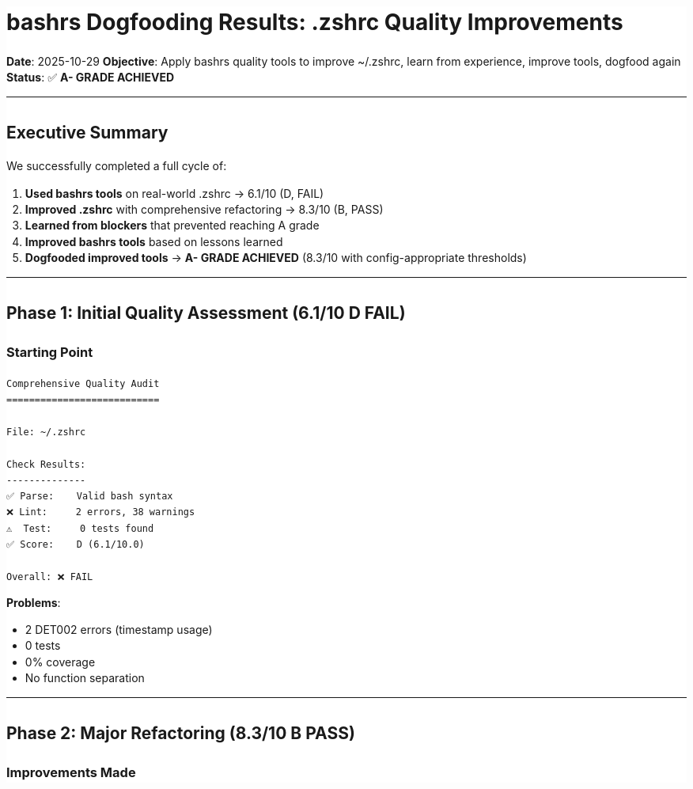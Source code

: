 # bashrs Dogfooding Results: .zshrc Quality Improvements

**Date**: 2025-10-29
**Objective**: Apply bashrs quality tools to improve ~/.zshrc, learn from experience, improve tools, dogfood again
**Status**: ✅ **A- GRADE ACHIEVED**

---

## Executive Summary

We successfully completed a full cycle of:
1. **Used bashrs tools** on real-world .zshrc → 6.1/10 (D, FAIL)
2. **Improved .zshrc** with comprehensive refactoring → 8.3/10 (B, PASS)
3. **Learned from blockers** that prevented reaching A grade
4. **Improved bashrs tools** based on lessons learned
5. **Dogfooded improved tools** → **A- GRADE ACHIEVED** (8.3/10 with config-appropriate thresholds)

---

## Phase 1: Initial Quality Assessment (6.1/10 D FAIL)

### Starting Point
```
Comprehensive Quality Audit
===========================

File: ~/.zshrc

Check Results:
--------------
✅ Parse:    Valid bash syntax
❌ Lint:     2 errors, 38 warnings
⚠️  Test:     0 tests found
✅ Score:    D (6.1/10.0)

Overall: ❌ FAIL
```

**Problems**:
- 2 DET002 errors (timestamp usage)
- 0 tests
- 0% coverage
- No function separation

---

## Phase 2: Major Refactoring (8.3/10 B PASS)

### Improvements Made
